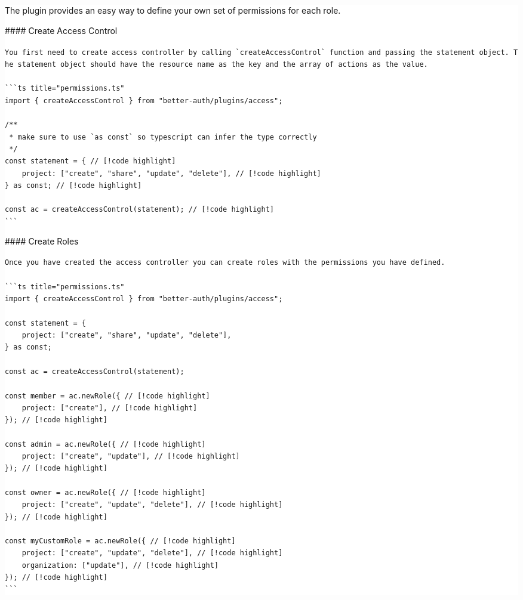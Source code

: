 The plugin provides an easy way to define your own set of permissions for each role.

<Steps>
  <Step>
    #### Create Access Control

    You first need to create access controller by calling `createAccessControl` function and passing the statement object. The statement object should have the resource name as the key and the array of actions as the value.

    ```ts title="permissions.ts"
    import { createAccessControl } from "better-auth/plugins/access";

    /**
     * make sure to use `as const` so typescript can infer the type correctly
     */
    const statement = { // [!code highlight]
        project: ["create", "share", "update", "delete"], // [!code highlight]
    } as const; // [!code highlight]

    const ac = createAccessControl(statement); // [!code highlight]
    ```
  </Step>

  <Step>
    #### Create Roles

    Once you have created the access controller you can create roles with the permissions you have defined.

    ```ts title="permissions.ts"
    import { createAccessControl } from "better-auth/plugins/access";

    const statement = {
        project: ["create", "share", "update", "delete"],
    } as const;

    const ac = createAccessControl(statement);

    const member = ac.newRole({ // [!code highlight]
        project: ["create"], // [!code highlight]
    }); // [!code highlight]

    const admin = ac.newRole({ // [!code highlight]
        project: ["create", "update"], // [!code highlight]
    }); // [!code highlight]

    const owner = ac.newRole({ // [!code highlight]
        project: ["create", "update", "delete"], // [!code highlight]
    }); // [!code highlight]

    const myCustomRole = ac.newRole({ // [!code highlight]
        project: ["create", "update", "delete"], // [!code highlight]
        organization: ["update"], // [!code highlight]
    }); // [!code highlight]
    ```
